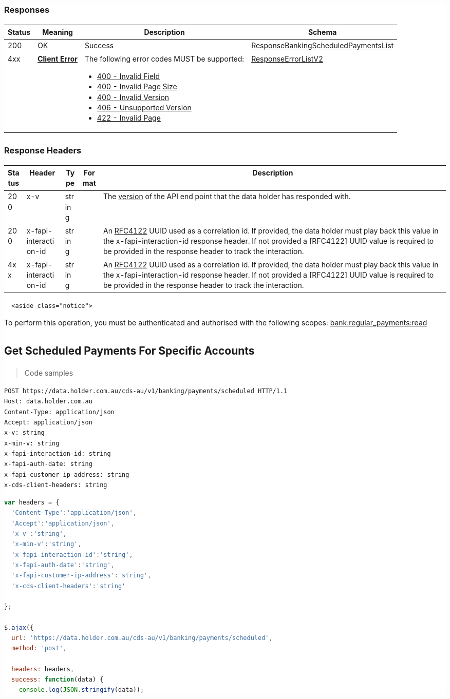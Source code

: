 <h3 id="get-scheduled-payments-bulk-responses">Responses</h3>

|Status|Meaning|Description|Schema|
|---|---|---|---|
|200|[OK](https://tools.ietf.org/html/rfc7231#section-6.3.1)|Success|[ResponseBankingScheduledPaymentsList](#schemacdr-banking-apiresponsebankingscheduledpaymentslist)|
|4xx|[**Client Error**](https://tools.ietf.org/html/rfc7231#section-6.5)|The following error codes MUST be supported:<br/><ul class="error-code-list"><li>[400 - Invalid Field](#error-400-field-invalid)</li><li>[400 - Invalid Page Size](#error-400-field-invalid-page-size)</li><li>[400 - Invalid Version](#error-400-header-invalid-version)</li><li>[406 - Unsupported Version](#error-406-header-unsupported-version)</li><li>[422 - Invalid Page](#error-422-field-invalid-page)</li></ul>|[ResponseErrorListV2](#schemacdr-banking-apiresponseerrorlistv2)|

### Response Headers

|Status|Header|Type|Format|Description|
|---|---|---|---|---|
|200|x-v|string||The [version](#response-headers) of the API end point that the data holder has responded with.|
|200|x-fapi-interaction-id|string||An [RFC4122](https://tools.ietf.org/html/rfc4122) UUID used as a correlation id. If provided, the data holder must play back this value in the x-fapi-interaction-id response header. If not provided a [RFC4122] UUID value is required to be provided in the response header to track the interaction.|
|4xx|x-fapi-interaction-id|string||An [RFC4122](https://tools.ietf.org/html/rfc4122) UUID used as a correlation id. If provided, the data holder must play back this value in the x-fapi-interaction-id response header. If not provided a [RFC4122] UUID value is required to be provided in the response header to track the interaction.|

  
    
      <aside class="notice">
To perform this operation, you must be authenticated and authorised with the following scopes:
<a href="#authorisation-scopes">bank:regular_payments:read</a>
</aside>

    
  

## Get Scheduled Payments For Specific Accounts

<a id="opIdlistScheduledPaymentsSpecificAccounts"></a>

> Code samples

```http
POST https://data.holder.com.au/cds-au/v1/banking/payments/scheduled HTTP/1.1
Host: data.holder.com.au
Content-Type: application/json
Accept: application/json
x-v: string
x-min-v: string
x-fapi-interaction-id: string
x-fapi-auth-date: string
x-fapi-customer-ip-address: string
x-cds-client-headers: string

```

```javascript
var headers = {
  'Content-Type':'application/json',
  'Accept':'application/json',
  'x-v':'string',
  'x-min-v':'string',
  'x-fapi-interaction-id':'string',
  'x-fapi-auth-date':'string',
  'x-fapi-customer-ip-address':'string',
  'x-cds-client-headers':'string'

};

$.ajax({
  url: 'https://data.holder.com.au/cds-au/v1/banking/payments/scheduled',
  method: 'post',

  headers: headers,
  success: function(data) {
    console.log(JSON.stringify(data));
```